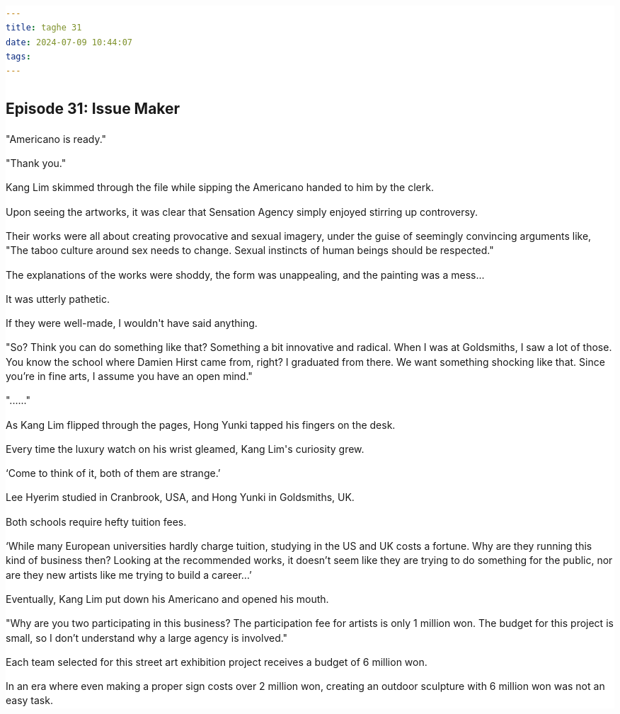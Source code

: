```yaml
---
title: taghe 31
date: 2024-07-09 10:44:07
tags:
---
```



## Episode 31: Issue Maker

"Americano is ready."

"Thank you."

Kang Lim skimmed through the file while sipping the Americano handed to him by the clerk.

Upon seeing the artworks, it was clear that Sensation Agency simply enjoyed stirring up controversy.

Their works were all about creating provocative and sexual imagery, under the guise of seemingly convincing arguments like, "The taboo culture around sex needs to change. Sexual instincts of human beings should be respected."

The explanations of the works were shoddy, the form was unappealing, and the painting was a mess...

It was utterly pathetic.

If they were well-made, I wouldn't have said anything.

"So? Think you can do something like that? Something a bit innovative and radical. When I was at Goldsmiths, I saw a lot of those. You know the school where Damien Hirst came from, right? I graduated from there. We want something shocking like that. Since you’re in fine arts, I assume you have an open mind."

"......"

As Kang Lim flipped through the pages, Hong Yunki tapped his fingers on the desk.

Every time the luxury watch on his wrist gleamed, Kang Lim's curiosity grew.

‘Come to think of it, both of them are strange.’

Lee Hyerim studied in Cranbrook, USA, and Hong Yunki in Goldsmiths, UK.

Both schools require hefty tuition fees.

‘While many European universities hardly charge tuition, studying in the US and UK costs a fortune. Why are they running this kind of business then? Looking at the recommended works, it doesn’t seem like they are trying to do something for the public, nor are they new artists like me trying to build a career…’

Eventually, Kang Lim put down his Americano and opened his mouth.

"Why are you two participating in this business? The participation fee for artists is only 1 million won. The budget for this project is small, so I don’t understand why a large agency is involved."

Each team selected for this street art exhibition project receives a budget of 6 million won.

In an era where even making a proper sign costs over 2 million won, creating an outdoor sculpture with 6 million won was not an easy task.
